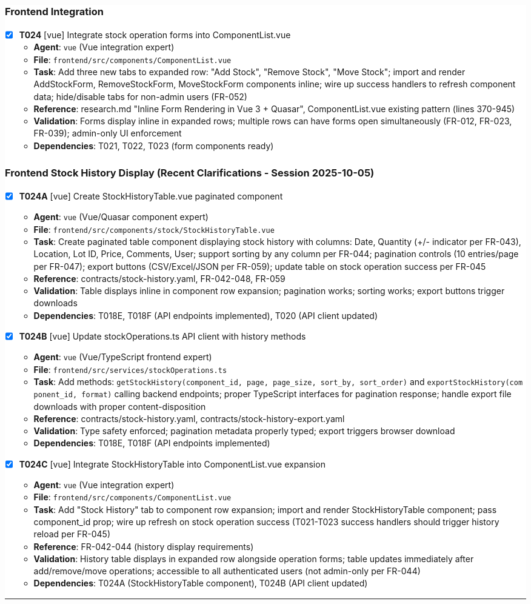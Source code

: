 ### Frontend Integration

- [x] **T024** [vue] Integrate stock operation forms into ComponentList.vue
  - **Agent**: `vue` (Vue integration expert)
  - **File**: `frontend/src/components/ComponentList.vue`
  - **Task**: Add three new tabs to expanded row: "Add Stock", "Remove Stock", "Move Stock"; import and render AddStockForm, RemoveStockForm, MoveStockForm components inline; wire up success handlers to refresh component data; hide/disable tabs for non-admin users (FR-052)
  - **Reference**: research.md "Inline Form Rendering in Vue 3 + Quasar", ComponentList.vue existing pattern (lines 370-945)
  - **Validation**: Forms display inline in expanded rows; multiple rows can have forms open simultaneously (FR-012, FR-023, FR-039); admin-only UI enforcement
  - **Dependencies**: T021, T022, T023 (form components ready)

### Frontend Stock History Display (Recent Clarifications - Session 2025-10-05)

- [x] **T024A** [vue] Create StockHistoryTable.vue paginated component
  - **Agent**: `vue` (Vue/Quasar component expert)
  - **File**: `frontend/src/components/stock/StockHistoryTable.vue`
  - **Task**: Create paginated table component displaying stock history with columns: Date, Quantity (+/- indicator per FR-043), Location, Lot ID, Price, Comments, User; support sorting by any column per FR-044; pagination controls (10 entries/page per FR-047); export buttons (CSV/Excel/JSON per FR-059); update table on stock operation success per FR-045
  - **Reference**: contracts/stock-history.yaml, FR-042-048, FR-059
  - **Validation**: Table displays inline in component row expansion; pagination works; sorting works; export buttons trigger downloads
  - **Dependencies**: T018E, T018F (API endpoints implemented), T020 (API client updated)

- [x] **T024B** [vue] Update stockOperations.ts API client with history methods
  - **Agent**: `vue` (Vue/TypeScript frontend expert)
  - **File**: `frontend/src/services/stockOperations.ts`
  - **Task**: Add methods: `getStockHistory(component_id, page, page_size, sort_by, sort_order)` and `exportStockHistory(component_id, format)` calling backend endpoints; proper TypeScript interfaces for pagination response; handle export file downloads with proper content-disposition
  - **Reference**: contracts/stock-history.yaml, contracts/stock-history-export.yaml
  - **Validation**: Type safety enforced; pagination metadata properly typed; export triggers browser download
  - **Dependencies**: T018E, T018F (API endpoints implemented)

- [x] **T024C** [vue] Integrate StockHistoryTable into ComponentList.vue expansion
  - **Agent**: `vue` (Vue integration expert)
  - **File**: `frontend/src/components/ComponentList.vue`
  - **Task**: Add "Stock History" tab to component row expansion; import and render StockHistoryTable component; pass component_id prop; wire up refresh on stock operation success (T021-T023 success handlers should trigger history reload per FR-045)
  - **Reference**: FR-042-044 (history display requirements)
  - **Validation**: History table displays in expanded row alongside operation forms; table updates immediately after add/remove/move operations; accessible to all authenticated users (not admin-only per FR-044)
  - **Dependencies**: T024A (StockHistoryTable component), T024B (API client updated)

---